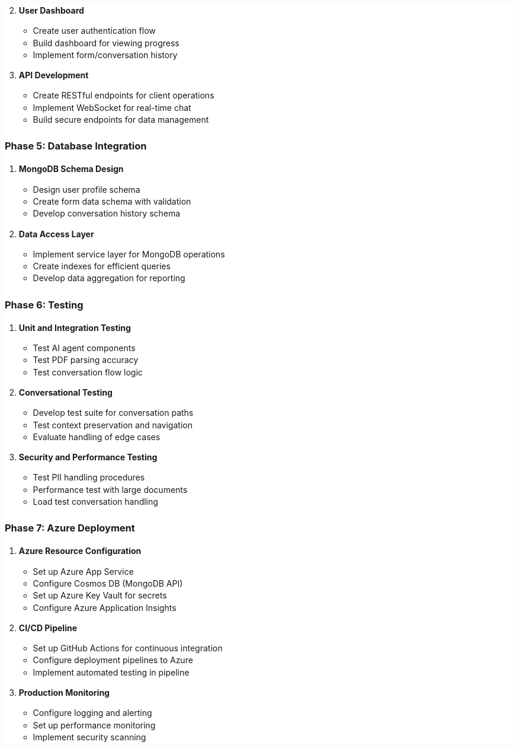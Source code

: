 2. **User Dashboard**
   - Create user authentication flow
   - Build dashboard for viewing progress
   - Implement form/conversation history

3. **API Development**
   - Create RESTful endpoints for client operations
   - Implement WebSocket for real-time chat
   - Build secure endpoints for data management

### Phase 5: Database Integration
1. **MongoDB Schema Design**
   - Design user profile schema
   - Create form data schema with validation
   - Develop conversation history schema

2. **Data Access Layer**
   - Implement service layer for MongoDB operations
   - Create indexes for efficient queries
   - Develop data aggregation for reporting

### Phase 6: Testing
1. **Unit and Integration Testing**
   - Test AI agent components
   - Test PDF parsing accuracy
   - Test conversation flow logic

2. **Conversational Testing**
   - Develop test suite for conversation paths
   - Test context preservation and navigation
   - Evaluate handling of edge cases

3. **Security and Performance Testing**
   - Test PII handling procedures
   - Performance test with large documents
   - Load test conversation handling

### Phase 7: Azure Deployment
1. **Azure Resource Configuration**
   - Set up Azure App Service
   - Configure Cosmos DB (MongoDB API)
   - Set up Azure Key Vault for secrets
   - Configure Azure Application Insights

2. **CI/CD Pipeline**
   - Set up GitHub Actions for continuous integration
   - Configure deployment pipelines to Azure
   - Implement automated testing in pipeline

3. **Production Monitoring**
   - Configure logging and alerting
   - Set up performance monitoring
   - Implement security scanning
